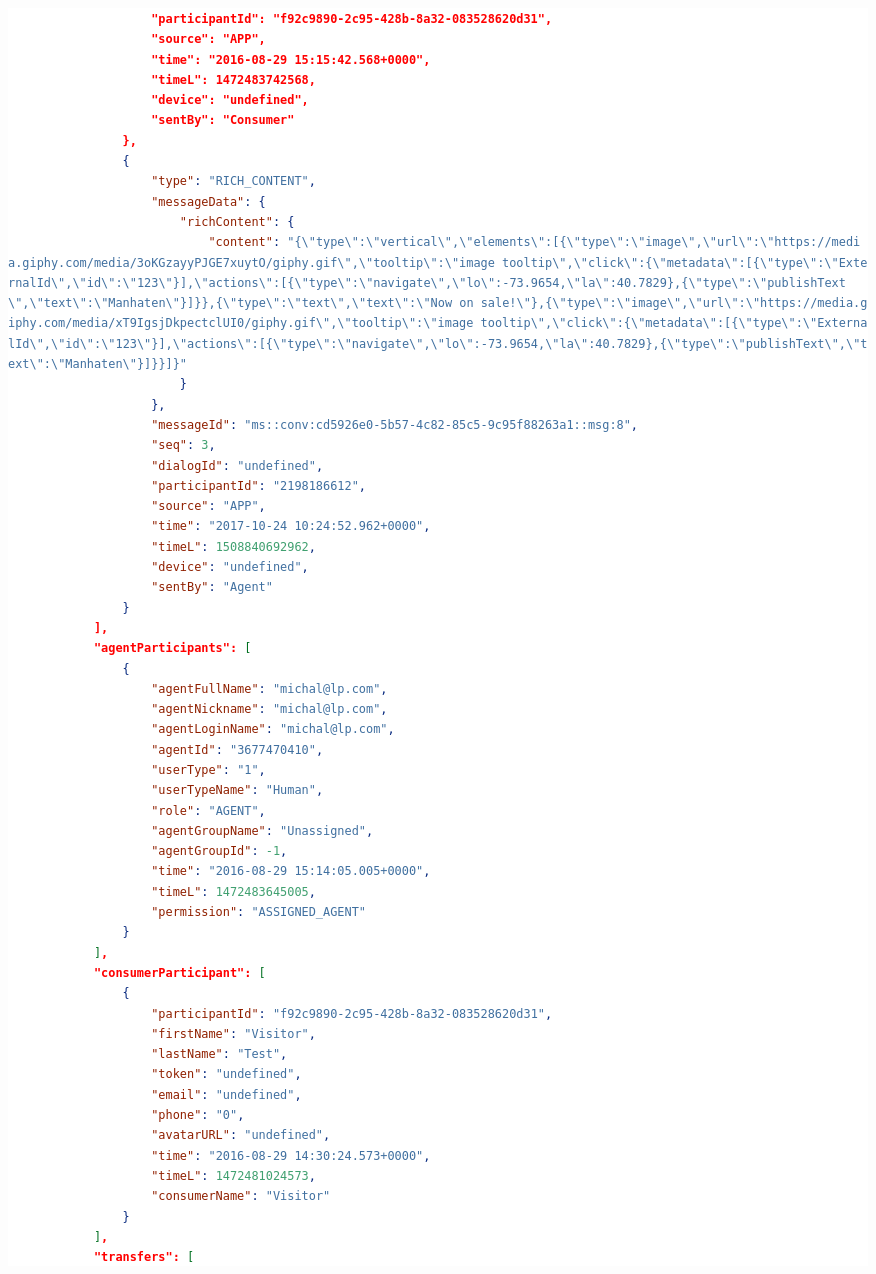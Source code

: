 ```json
					"participantId": "f92c9890-2c95-428b-8a32-083528620d31",
					"source": "APP",
					"time": "2016-08-29 15:15:42.568+0000",
					"timeL": 1472483742568,
					"device": "undefined",
					"sentBy": "Consumer"
				},
				{
					"type": "RICH_CONTENT",
					"messageData": {
						"richContent": {
							"content": "{\"type\":\"vertical\",\"elements\":[{\"type\":\"image\",\"url\":\"https://media.giphy.com/media/3oKGzayyPJGE7xuytO/giphy.gif\",\"tooltip\":\"image tooltip\",\"click\":{\"metadata\":[{\"type\":\"ExternalId\",\"id\":\"123\"}],\"actions\":[{\"type\":\"navigate\",\"lo\":-73.9654,\"la\":40.7829},{\"type\":\"publishText\",\"text\":\"Manhaten\"}]}},{\"type\":\"text\",\"text\":\"Now on sale!\"},{\"type\":\"image\",\"url\":\"https://media.giphy.com/media/xT9IgsjDkpectclUI0/giphy.gif\",\"tooltip\":\"image tooltip\",\"click\":{\"metadata\":[{\"type\":\"ExternalId\",\"id\":\"123\"}],\"actions\":[{\"type\":\"navigate\",\"lo\":-73.9654,\"la\":40.7829},{\"type\":\"publishText\",\"text\":\"Manhaten\"}]}}]}"
						}
					},
					"messageId": "ms::conv:cd5926e0-5b57-4c82-85c5-9c95f88263a1::msg:8",
					"seq": 3,
					"dialogId": "undefined",
					"participantId": "2198186612",
					"source": "APP",
					"time": "2017-10-24 10:24:52.962+0000",
					"timeL": 1508840692962,
					"device": "undefined",
					"sentBy": "Agent"
				}
			],
			"agentParticipants": [
				{
					"agentFullName": "michal@lp.com",
					"agentNickname": "michal@lp.com",
					"agentLoginName": "michal@lp.com",
					"agentId": "3677470410",
					"userType": "1",
					"userTypeName": "Human",
					"role": "AGENT",
					"agentGroupName": "Unassigned",
					"agentGroupId": -1,
					"time": "2016-08-29 15:14:05.005+0000",
					"timeL": 1472483645005,
					"permission": "ASSIGNED_AGENT"
				}
			],
			"consumerParticipant": [
				{
					"participantId": "f92c9890-2c95-428b-8a32-083528620d31",
					"firstName": "Visitor",
					"lastName": "Test",
					"token": "undefined",
					"email": "undefined",
					"phone": "0",
					"avatarURL": "undefined",
					"time": "2016-08-29 14:30:24.573+0000",
					"timeL": 1472481024573,
					"consumerName": "Visitor"
				}
			],
			"transfers": [
```